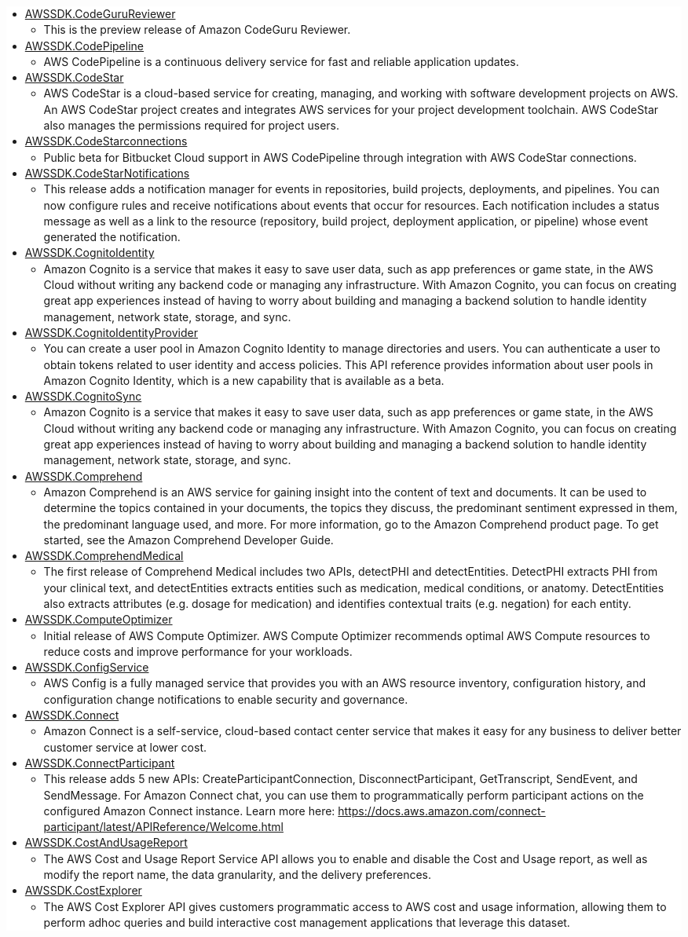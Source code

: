 * [AWSSDK.CodeGuruReviewer](https://www.nuget.org/packages/AWSSDK.CodeGuruReviewer/)
	* This is the preview release of Amazon CodeGuru Reviewer.
* [AWSSDK.CodePipeline](https://www.nuget.org/packages/AWSSDK.CodePipeline/)
	* AWS CodePipeline is a continuous delivery service for fast and reliable application updates.
* [AWSSDK.CodeStar](https://www.nuget.org/packages/AWSSDK.CodeStar/)
	* AWS CodeStar is a cloud-based service for creating, managing, and working with software development projects on AWS. An AWS CodeStar project creates and integrates AWS services for your project development toolchain. AWS CodeStar also manages the permissions required for project users.
* [AWSSDK.CodeStarconnections](https://www.nuget.org/packages/AWSSDK.CodeStarconnections/)
	* Public beta for Bitbucket Cloud support in AWS CodePipeline through integration with AWS CodeStar connections.
* [AWSSDK.CodeStarNotifications](https://www.nuget.org/packages/AWSSDK.CodeStarNotifications/)
	* This release adds a notification manager for events in repositories, build projects, deployments, and pipelines. You can now configure rules and receive notifications about events that occur for resources. Each notification includes a status message as well as a link to the resource (repository, build project, deployment application, or pipeline) whose event generated the notification.
* [AWSSDK.CognitoIdentity](https://www.nuget.org/packages/AWSSDK.CognitoIdentity/)
	* Amazon Cognito is a service that makes it easy to save user data, such as app preferences or game state, in the AWS Cloud without writing any backend code or managing any infrastructure. With Amazon Cognito, you can focus on creating great app experiences instead of having to worry about building and managing a backend solution to handle identity management, network state, storage, and sync.
* [AWSSDK.CognitoIdentityProvider](https://www.nuget.org/packages/AWSSDK.CognitoIdentityProvider/)
	* You can create a user pool in Amazon Cognito Identity to manage directories and users. You can authenticate a user to obtain tokens related to user identity and access policies. This API reference provides information about user pools in Amazon Cognito Identity, which is a new capability that is available as a beta.
* [AWSSDK.CognitoSync](https://www.nuget.org/packages/AWSSDK.CognitoSync/)
	* Amazon Cognito is a service that makes it easy to save user data, such as app preferences or game state, in the AWS Cloud without writing any backend code or managing any infrastructure. With Amazon Cognito, you can focus on creating great app experiences instead of having to worry about building and managing a backend solution to handle identity management, network state, storage, and sync.
* [AWSSDK.Comprehend](https://www.nuget.org/packages/AWSSDK.Comprehend/)
	* Amazon Comprehend is an AWS service for gaining insight into the content of text and documents. It can be used to determine the topics contained in your documents, the topics they discuss, the  predominant sentiment expressed in them, the predominant language used, and more. For more information, go to the Amazon Comprehend product page. To get started, see the Amazon Comprehend Developer Guide.
* [AWSSDK.ComprehendMedical](https://www.nuget.org/packages/AWSSDK.ComprehendMedical/)
	* The first release of Comprehend Medical includes two APIs, detectPHI and detectEntities. DetectPHI extracts PHI from your clinical text, and detectEntities extracts entities such as medication, medical conditions, or anatomy. DetectEntities also extracts attributes (e.g. dosage for medication) and identifies contextual traits (e.g. negation) for each entity.
* [AWSSDK.ComputeOptimizer](https://www.nuget.org/packages/AWSSDK.ComputeOptimizer/)
	* Initial release of AWS Compute Optimizer. AWS Compute Optimizer recommends optimal AWS Compute resources to reduce costs and improve performance for your workloads.
* [AWSSDK.ConfigService](https://www.nuget.org/packages/AWSSDK.ConfigService/)
	* AWS Config is a fully managed service that provides you with an AWS resource inventory, configuration history, and configuration change notifications to enable security and governance.
* [AWSSDK.Connect](https://www.nuget.org/packages/AWSSDK.Connect/)
	* Amazon Connect is a self-service, cloud-based contact center service that makes it easy for any business to deliver better customer service at lower cost.
* [AWSSDK.ConnectParticipant](https://www.nuget.org/packages/AWSSDK.ConnectParticipant/)
	* This release adds 5 new APIs: CreateParticipantConnection, DisconnectParticipant, GetTranscript, SendEvent, and SendMessage. For Amazon Connect chat, you can use them to programmatically perform participant actions on the configured Amazon Connect instance. Learn more here: https://docs.aws.amazon.com/connect-participant/latest/APIReference/Welcome.html
* [AWSSDK.CostAndUsageReport](https://www.nuget.org/packages/AWSSDK.CostAndUsageReport/)
	* The AWS Cost and Usage Report Service API allows you to enable and disable the Cost and Usage report, as well as modify the report name, the data granularity, and the delivery preferences.
* [AWSSDK.CostExplorer](https://www.nuget.org/packages/AWSSDK.CostExplorer/)
	* The AWS Cost Explorer API gives customers programmatic access to AWS cost and usage information, allowing them to perform adhoc queries and build interactive cost management applications that leverage this dataset.